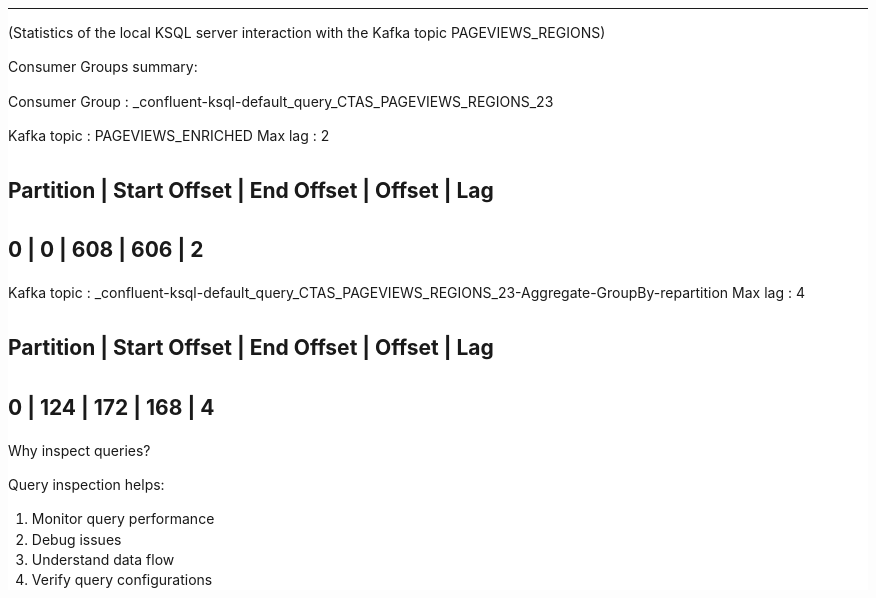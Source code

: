 ------------------------------------------------------------------------------

(Statistics of the local KSQL server interaction with the Kafka topic PAGEVIEWS_REGIONS)

Consumer Groups summary:

Consumer Group       : _confluent-ksql-default_query_CTAS_PAGEVIEWS_REGIONS_23

Kafka topic          : PAGEVIEWS_ENRICHED
Max lag              : 2

Partition | Start Offset | End Offset | Offset | Lag
------------------------------------------------------

0         | 0            | 608        | 606    | 2
------------------------------------------------------

Kafka topic          : _confluent-ksql-default_query_CTAS_PAGEVIEWS_REGIONS_23-Aggregate-GroupBy-repartition
Max lag              : 4

Partition | Start Offset | End Offset | Offset | Lag
------------------------------------------------------

0         | 124          | 172        | 168    | 4
------------------------------------------------------

Why inspect queries?

Query inspection helps:

1. Monitor query performance
2. Debug issues
3. Understand data flow
4. Verify query configurations
